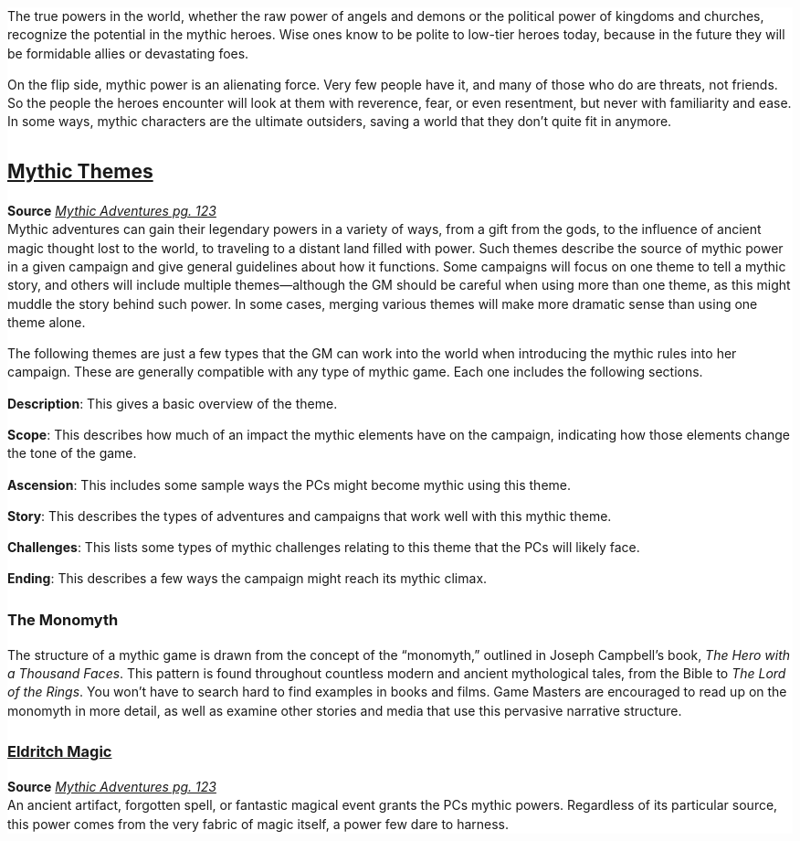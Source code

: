 The true powers in the world, whether the raw power of angels and demons or the political power of kingdoms and churches, recognize the potential in the mythic heroes. Wise ones know to be polite to low-tier heroes today, because in the future they will be formidable allies or devastating foes.

On the flip side, mythic power is an alienating force. Very few people have it, and many of those who do are threats, not friends. So the people the heroes encounter will look at them with reverence, fear, or even resentment, but never with familiarity and ease. In some ways, mythic characters are the ultimate outsiders, saving a world that they don’t quite fit in anymore.

## [Mythic Themes](https://aonprd.com/Rules.aspx?ID=1633)

**Source** [_Mythic Adventures pg. 123_](http://paizo.com/products/btpy8ywe?Pathfinder-Roleplaying-Game-Mythic-Adventures)  
Mythic adventures can gain their legendary powers in a variety of ways, from a gift from the gods, to the influence of ancient magic thought lost to the world, to traveling to a distant land filled with power. Such themes describe the source of mythic power in a given campaign and give general guidelines about how it functions. Some campaigns will focus on one theme to tell a mythic story, and others will include multiple themes—although the GM should be careful when using more than one theme, as this might muddle the story behind such power. In some cases, merging various themes will make more dramatic sense than using one theme alone.

The following themes are just a few types that the GM can work into the world when introducing the mythic rules into her campaign. These are generally compatible with any type of mythic game. Each one includes the following sections.

**Description**: This gives a basic overview of the theme.

**Scope**: This describes how much of an impact the mythic elements have on the campaign, indicating how those elements change the tone of the game.

**Ascension**: This includes some sample ways the PCs might become mythic using this theme.

**Story**: This describes the types of adventures and campaigns that work well with this mythic theme.

**Challenges**: This lists some types of mythic challenges relating to this theme that the PCs will likely face.

**Ending**: This describes a few ways the campaign might reach its mythic climax.

### The Monomyth

The structure of a mythic game is drawn from the concept of the “monomyth,” outlined in Joseph Campbell’s book, _The Hero with a Thousand Faces_. This pattern is found throughout countless modern and ancient mythological tales, from the Bible to _The Lord of the Rings_. You won’t have to search hard to find examples in books and films. Game Masters are encouraged to read up on the monomyth in more detail, as well as examine other stories and media that use this pervasive narrative structure.  

### [Eldritch Magic](https://aonprd.com/Rules.aspx?ID=1634)

**Source** [_Mythic Adventures pg. 123_](http://paizo.com/products/btpy8ywe?Pathfinder-Roleplaying-Game-Mythic-Adventures)  
An ancient artifact, forgotten spell, or fantastic magical event grants the PCs mythic powers. Regardless of its particular source, this power comes from the very fabric of magic itself, a power few dare to harness.
